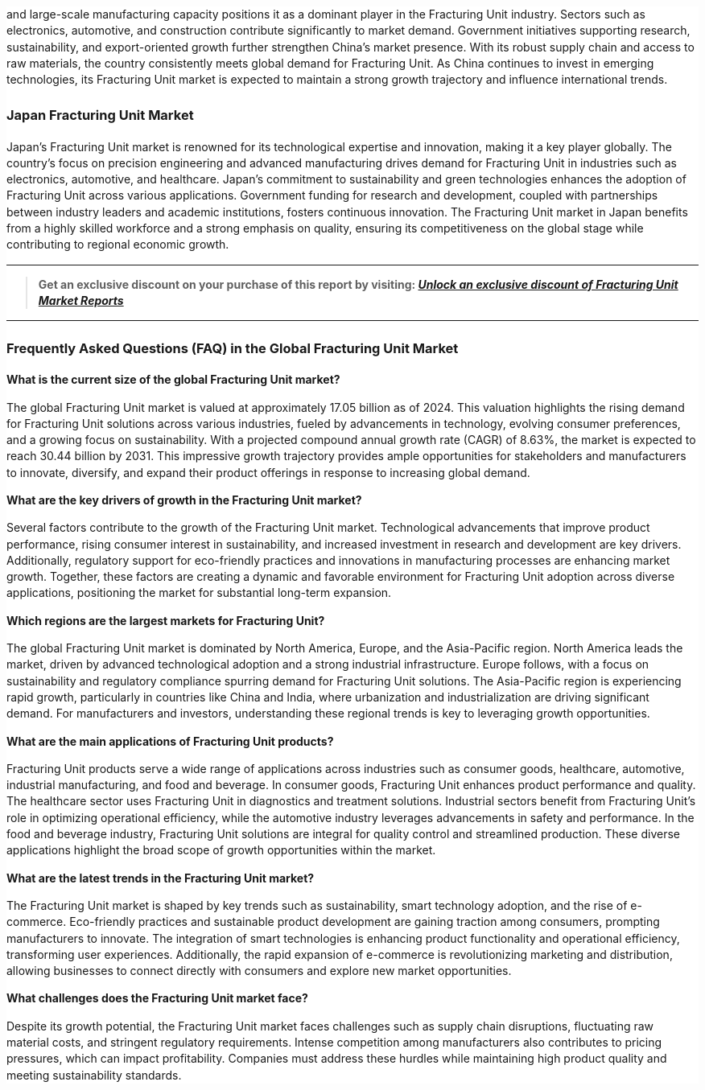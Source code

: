and large-scale manufacturing capacity positions it as a dominant player in the Fracturing Unit industry. Sectors such as electronics, automotive, and construction contribute significantly to market demand. Government initiatives supporting research, sustainability, and export-oriented growth further strengthen China&rsquo;s market presence. With its robust supply chain and access to raw materials, the country consistently meets global demand for Fracturing Unit. As China continues to invest in emerging technologies, its Fracturing Unit market is expected to maintain a strong growth trajectory and influence international trends.</p><h3>Japan Fracturing Unit Market</h3><p>Japan&rsquo;s Fracturing Unit market is renowned for its technological expertise and innovation, making it a key player globally. The country&rsquo;s focus on precision engineering and advanced manufacturing drives demand for Fracturing Unit in industries such as electronics, automotive, and healthcare. Japan&rsquo;s commitment to sustainability and green technologies enhances the adoption of Fracturing Unit across various applications. Government funding for research and development, coupled with partnerships between industry leaders and academic institutions, fosters continuous innovation. The Fracturing Unit market in Japan benefits from a highly skilled workforce and a strong emphasis on quality, ensuring its competitiveness on the global stage while contributing to regional economic growth.</p><hr /><blockquote><p><strong>Get an exclusive discount on your purchase of this report by visiting: <em><a href="://marketresearchpulse.com/ask-for-discount/135088?utm_source=Github&amp;utm_medium=022">Unlock an exclusive discount of Fracturing Unit Market Reports</a></em>&nbsp;</strong></p></blockquote><hr /><h3>Frequently Asked Questions (FAQ) in the Global Fracturing Unit Market</h3><p><strong>What is the current size of the global Fracturing Unit market?</strong></p><p>The global Fracturing Unit market is valued at approximately 17.05 billion as of 2024. This valuation highlights the rising demand for Fracturing Unit solutions across various industries, fueled by advancements in technology, evolving consumer preferences, and a growing focus on sustainability. With a projected compound annual growth rate (CAGR) of 8.63%, the market is expected to reach 30.44 billion by 2031. This impressive growth trajectory provides ample opportunities for stakeholders and manufacturers to innovate, diversify, and expand their product offerings in response to increasing global demand.</p><p><strong>What are the key drivers of growth in the Fracturing Unit market?</strong></p><p>Several factors contribute to the growth of the Fracturing Unit market. Technological advancements that improve product performance, rising consumer interest in sustainability, and increased investment in research and development are key drivers. Additionally, regulatory support for eco-friendly practices and innovations in manufacturing processes are enhancing market growth. Together, these factors are creating a dynamic and favorable environment for Fracturing Unit adoption across diverse applications, positioning the market for substantial long-term expansion.</p><p><strong>Which regions are the largest markets for Fracturing Unit?</strong></p><p>The global Fracturing Unit market is dominated by North America, Europe, and the Asia-Pacific region. North America leads the market, driven by advanced technological adoption and a strong industrial infrastructure. Europe follows, with a focus on sustainability and regulatory compliance spurring demand for Fracturing Unit solutions. The Asia-Pacific region is experiencing rapid growth, particularly in countries like China and India, where urbanization and industrialization are driving significant demand. For manufacturers and investors, understanding these regional trends is key to leveraging growth opportunities.</p><p><strong>What are the main applications of Fracturing Unit products?</strong></p><p>Fracturing Unit products serve a wide range of applications across industries such as consumer goods, healthcare, automotive, industrial manufacturing, and food and beverage. In consumer goods, Fracturing Unit enhances product performance and quality. The healthcare sector uses Fracturing Unit in diagnostics and treatment solutions. Industrial sectors benefit from Fracturing Unit&rsquo;s role in optimizing operational efficiency, while the automotive industry leverages advancements in safety and performance. In the food and beverage industry, Fracturing Unit solutions are integral for quality control and streamlined production. These diverse applications highlight the broad scope of growth opportunities within the market.</p><p><strong>What are the latest trends in the Fracturing Unit market?</strong></p><p>The Fracturing Unit market is shaped by key trends such as sustainability, smart technology adoption, and the rise of e-commerce. Eco-friendly practices and sustainable product development are gaining traction among consumers, prompting manufacturers to innovate. The integration of smart technologies is enhancing product functionality and operational efficiency, transforming user experiences. Additionally, the rapid expansion of e-commerce is revolutionizing marketing and distribution, allowing businesses to connect directly with consumers and explore new market opportunities.</p><p><strong>What challenges does the Fracturing Unit market face?</strong></p><p>Despite its growth potential, the Fracturing Unit market faces challenges such as supply chain disruptions, fluctuating raw material costs, and stringent regulatory requirements. Intense competition among manufacturers also contributes to pricing pressures, which can impact profitability. Companies must address these hurdles while maintaining high product quality and meeting sustainability standards.